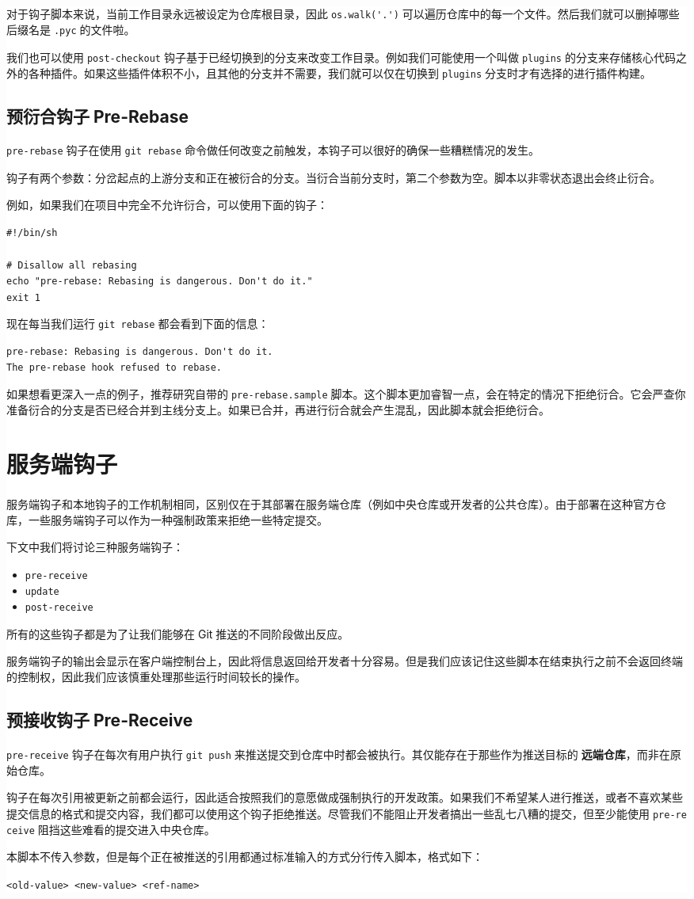 对于钩子脚本来说，当前工作目录永远被设定为仓库根目录，因此 `os.walk('.')` 可以遍历仓库中的每一个文件。然后我们就可以删掉哪些后缀名是 `.pyc` 的文件啦。

我们也可以使用 `post-checkout` 钩子基于已经切换到的分支来改变工作目录。例如我们可能使用一个叫做 `plugins` 的分支来存储核心代码之外的各种插件。如果这些插件体积不小，且其他的分支并不需要，我们就可以仅在切换到 `plugins` 分支时才有选择的进行插件构建。

## 预衍合钩子 Pre-Rebase

`pre-rebase` 钩子在使用 `git rebase` 命令做任何改变之前触发，本钩子可以很好的确保一些糟糕情况的发生。

钩子有两个参数：分岔起点的上游分支和正在被衍合的分支。当衍合当前分支时，第二个参数为空。脚本以非零状态退出会终止衍合。

例如，如果我们在项目中完全不允许衍合，可以使用下面的钩子：

```
#!/bin/sh

# Disallow all rebasing
echo "pre-rebase: Rebasing is dangerous. Don't do it."
exit 1
```

现在每当我们运行 `git rebase` 都会看到下面的信息：

```
pre-rebase: Rebasing is dangerous. Don't do it.
The pre-rebase hook refused to rebase.
```

如果想看更深入一点的例子，推荐研究自带的 `pre-rebase.sample` 脚本。这个脚本更加睿智一点，会在特定的情况下拒绝衍合。它会严查你准备衍合的分支是否已经合并到主线分支上。如果已合并，再进行衍合就会产生混乱，因此脚本就会拒绝衍合。



# 服务端钩子

服务端钩子和本地钩子的工作机制相同，区别仅在于其部署在服务端仓库（例如中央仓库或开发者的公共仓库）。由于部署在这种官方仓库，一些服务端钩子可以作为一种强制政策来拒绝一些特定提交。

下文中我们将讨论三种服务端钩子：

* `pre-receive`
* `update`
* `post-receive`

所有的这些钩子都是为了让我们能够在 Git 推送的不同阶段做出反应。

服务端钩子的输出会显示在客户端控制台上，因此将信息返回给开发者十分容易。但是我们应该记住这些脚本在结束执行之前不会返回终端的控制权，因此我们应该慎重处理那些运行时间较长的操作。

## 预接收钩子 Pre-Receive

`pre-receive` 钩子在每次有用户执行 `git push` 来推送提交到仓库中时都会被执行。其仅能存在于那些作为推送目标的 **远端仓库**，而非在原始仓库。

钩子在每次引用被更新之前都会运行，因此适合按照我们的意愿做成强制执行的开发政策。如果我们不希望某人进行推送，或者不喜欢某些提交信息的格式和提交内容，我们都可以使用这个钩子拒绝推送。尽管我们不能阻止开发者搞出一些乱七八糟的提交，但至少能使用 `pre-receive` 阻挡这些难看的提交进入中央仓库。

本脚本不传入参数，但是每个正在被推送的引用都通过标准输入的方式分行传入脚本，格式如下：

```
<old-value> <new-value> <ref-name>
```
